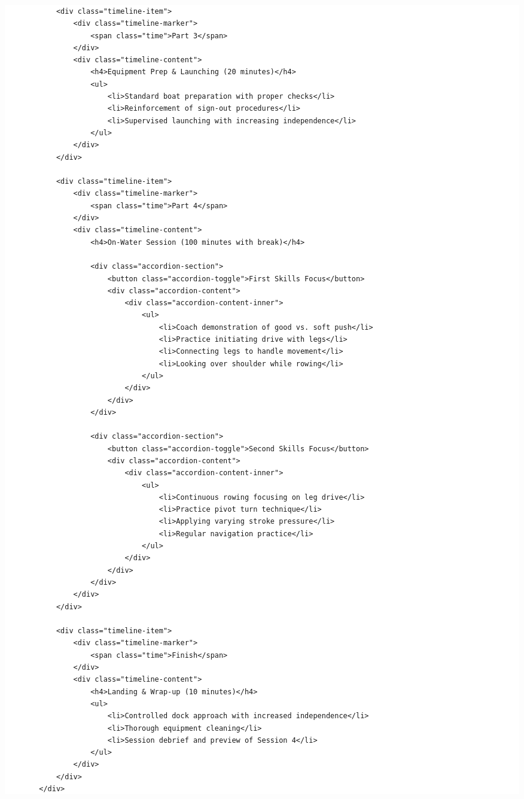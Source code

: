                 <div class="timeline-item">
                    <div class="timeline-marker">
                        <span class="time">Part 3</span>
                    </div>
                    <div class="timeline-content">
                        <h4>Equipment Prep & Launching (20 minutes)</h4>
                        <ul>
                            <li>Standard boat preparation with proper checks</li>
                            <li>Reinforcement of sign-out procedures</li>
                            <li>Supervised launching with increasing independence</li>
                        </ul>
                    </div>
                </div>
                
                <div class="timeline-item">
                    <div class="timeline-marker">
                        <span class="time">Part 4</span>
                    </div>
                    <div class="timeline-content">
                        <h4>On-Water Session (100 minutes with break)</h4>
                        
                        <div class="accordion-section">
                            <button class="accordion-toggle">First Skills Focus</button>
                            <div class="accordion-content">
                                <div class="accordion-content-inner">
                                    <ul>
                                        <li>Coach demonstration of good vs. soft push</li>
                                        <li>Practice initiating drive with legs</li>
                                        <li>Connecting legs to handle movement</li>
                                        <li>Looking over shoulder while rowing</li>
                                    </ul>
                                </div>
                            </div>
                        </div>

                        <div class="accordion-section">
                            <button class="accordion-toggle">Second Skills Focus</button>
                            <div class="accordion-content">
                                <div class="accordion-content-inner">
                                    <ul>
                                        <li>Continuous rowing focusing on leg drive</li>
                                        <li>Practice pivot turn technique</li>
                                        <li>Applying varying stroke pressure</li>
                                        <li>Regular navigation practice</li>
                                    </ul>
                                </div>
                            </div>
                        </div>
                    </div>
                </div>
                
                <div class="timeline-item">
                    <div class="timeline-marker">
                        <span class="time">Finish</span>
                    </div>
                    <div class="timeline-content">
                        <h4>Landing & Wrap-up (10 minutes)</h4>
                        <ul>
                            <li>Controlled dock approach with increased independence</li>
                            <li>Thorough equipment cleaning</li>
                            <li>Session debrief and preview of Session 4</li>
                        </ul>
                    </div>
                </div>
            </div>
            